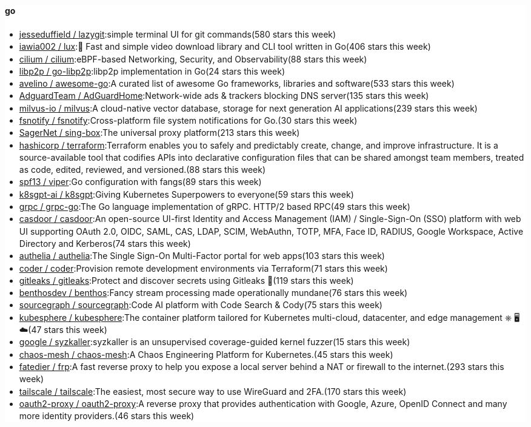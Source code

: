 #### go
* [jesseduffield / lazygit](https://github.com/jesseduffield/lazygit):simple terminal UI for git commands(580 stars this week)
* [iawia002 / lux](https://github.com/iawia002/lux):👾 Fast and simple video download library and CLI tool written in Go(406 stars this week)
* [cilium / cilium](https://github.com/cilium/cilium):eBPF-based Networking, Security, and Observability(88 stars this week)
* [libp2p / go-libp2p](https://github.com/libp2p/go-libp2p):libp2p implementation in Go(24 stars this week)
* [avelino / awesome-go](https://github.com/avelino/awesome-go):A curated list of awesome Go frameworks, libraries and software(533 stars this week)
* [AdguardTeam / AdGuardHome](https://github.com/AdguardTeam/AdGuardHome):Network-wide ads & trackers blocking DNS server(135 stars this week)
* [milvus-io / milvus](https://github.com/milvus-io/milvus):A cloud-native vector database, storage for next generation AI applications(239 stars this week)
* [fsnotify / fsnotify](https://github.com/fsnotify/fsnotify):Cross-platform file system notifications for Go.(30 stars this week)
* [SagerNet / sing-box](https://github.com/SagerNet/sing-box):The universal proxy platform(213 stars this week)
* [hashicorp / terraform](https://github.com/hashicorp/terraform):Terraform enables you to safely and predictably create, change, and improve infrastructure. It is a source-available tool that codifies APIs into declarative configuration files that can be shared amongst team members, treated as code, edited, reviewed, and versioned.(88 stars this week)
* [spf13 / viper](https://github.com/spf13/viper):Go configuration with fangs(89 stars this week)
* [k8sgpt-ai / k8sgpt](https://github.com/k8sgpt-ai/k8sgpt):Giving Kubernetes Superpowers to everyone(59 stars this week)
* [grpc / grpc-go](https://github.com/grpc/grpc-go):The Go language implementation of gRPC. HTTP/2 based RPC(49 stars this week)
* [casdoor / casdoor](https://github.com/casdoor/casdoor):An open-source UI-first Identity and Access Management (IAM) / Single-Sign-On (SSO) platform with web UI supporting OAuth 2.0, OIDC, SAML, CAS, LDAP, SCIM, WebAuthn, TOTP, MFA, Face ID, RADIUS, Google Workspace, Active Directory and Kerberos(74 stars this week)
* [authelia / authelia](https://github.com/authelia/authelia):The Single Sign-On Multi-Factor portal for web apps(103 stars this week)
* [coder / coder](https://github.com/coder/coder):Provision remote development environments via Terraform(71 stars this week)
* [gitleaks / gitleaks](https://github.com/gitleaks/gitleaks):Protect and discover secrets using Gitleaks 🔑(119 stars this week)
* [benthosdev / benthos](https://github.com/benthosdev/benthos):Fancy stream processing made operationally mundane(76 stars this week)
* [sourcegraph / sourcegraph](https://github.com/sourcegraph/sourcegraph):Code AI platform with Code Search & Cody(75 stars this week)
* [kubesphere / kubesphere](https://github.com/kubesphere/kubesphere):The container platform tailored for Kubernetes multi-cloud, datacenter, and edge management ⎈ 🖥 ☁️(47 stars this week)
* [google / syzkaller](https://github.com/google/syzkaller):syzkaller is an unsupervised coverage-guided kernel fuzzer(15 stars this week)
* [chaos-mesh / chaos-mesh](https://github.com/chaos-mesh/chaos-mesh):A Chaos Engineering Platform for Kubernetes.(45 stars this week)
* [fatedier / frp](https://github.com/fatedier/frp):A fast reverse proxy to help you expose a local server behind a NAT or firewall to the internet.(293 stars this week)
* [tailscale / tailscale](https://github.com/tailscale/tailscale):The easiest, most secure way to use WireGuard and 2FA.(170 stars this week)
* [oauth2-proxy / oauth2-proxy](https://github.com/oauth2-proxy/oauth2-proxy):A reverse proxy that provides authentication with Google, Azure, OpenID Connect and many more identity providers.(46 stars this week)
